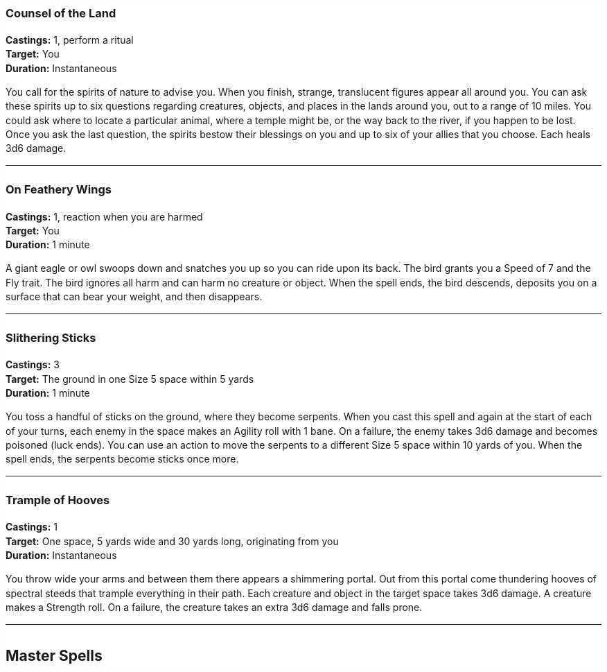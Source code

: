 ### Counsel of the Land
**Castings:** 1, perform a ritual  
**Target:** You  
**Duration:** Instantaneous  

You call for the spirits of nature to advise you. When you finish, strange, translucent figures appear all around you. You can ask these spirits up to six questions regarding creatures, objects, and places in the lands around you, out to a range of 10 miles. You could ask where to locate a particular animal, where a temple might be, or the way back to the river, if you happen to be lost. Once you ask the last question, the spirits bestow their blessings on you and up to six of your allies that you choose. Each heals 3d6 damage.

---

### On Feathery Wings
**Castings:** 1, reaction when you are harmed  
**Target:** You  
**Duration:** 1 minute  

A giant eagle or owl swoops down and snatches you up so you can ride upon its back. The bird grants you a Speed of 7 and the Fly trait. The bird ignores all harm and can harm no creature or object. When the spell ends, the bird descends, deposits you on a surface that can bear your weight, and then disappears.

---

### Slithering Sticks
**Castings:** 3  
**Target:** The ground in one Size 5 space within 5 yards  
**Duration:** 1 minute  

You toss a handful of sticks on the ground, where they become serpents. When you cast this spell and again at the start of each of your turns, each enemy in the space makes an Agility roll with 1 bane. On a failure, the enemy takes 3d6 damage and becomes poisoned (luck ends). You can use an action to move the serpents to a different Size 5 space within 10 yards of you. When the spell ends, the serpents become sticks once more.

---

### Trample of Hooves
**Castings:** 1  
**Target:** One space, 5 yards wide and 30 yards long, originating from you  
**Duration:** Instantaneous  

You throw wide your arms and between them there appears a shimmering portal. Out from this portal come thundering hooves of spectral steeds that trample everything in their path. Each creature and object in the target space takes 3d6 damage. A creature makes a Strength roll. On a failure, the creature takes an extra 3d6 damage and falls prone.

---

## Master Spells
